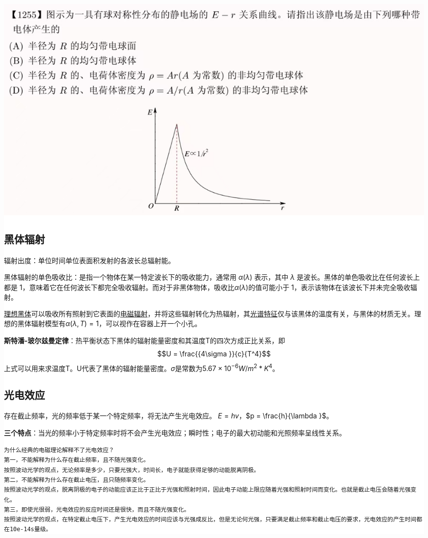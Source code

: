 ![](output_image/0867e061c82ba1b4ab0e0b6ece05e527.jpg)

## 黑体辐射
辐射出度：单位时间单位表面积发射的各波长总辐射能。

黑体辐射的单色吸收比：是指一个物体在某一特定波长下的吸收能力，通常用 $\alpha(\lambda)$ 表示，其中 $\lambda$ 是波长。黑体的单色吸收比在任何波长上都是 1，意味着它在任何波长下都完全吸收辐射。而对于非黑体物体，吸收比$\alpha(\lambda)$的值可能小于 1，表示该物体在该波长下并未完全吸收辐射。

[理想黑体](https://baike.baidu.com/item/%E7%90%86%E6%83%B3%E9%BB%91%E4%BD%93/56095703?fromModule=lemma_inlink)可以吸收所有照射到它表面的[电磁辐射](https://baike.baidu.com/item/%E7%94%B5%E7%A3%81%E8%BE%90%E5%B0%84/484252?fromModule=lemma_inlink)，并将这些辐射转化为热辐射，其[光谱特征](https://baike.baidu.com/item/%E5%85%89%E8%B0%B1%E7%89%B9%E5%BE%81/53308897?fromModule=lemma_inlink)仅与该黑体的温度有关，与黑体的材质无关。理想的黑体辐射模型有$\alpha(\lambda,T)=1$，可以视作在容器上开一个小孔。

**斯特潘-玻尔兹曼定律**：热平衡状态下黑体的辐射能量密度和其温度T的四次方成正比关系，即$$U = \frac{{4\sigma }}{c}{T^4}$$
上式可以用来求温度T。U代表了黑体的辐射能量密度。$\sigma$是常数为$5.67 \times 10^{-6}W/m^2 * K^4$。
## 光电效应
存在截止频率，光的频率低于某一个特定频率，将无法产生光电效应。
$E = hv$，$p = \frac{h}{\lambda }$。

**三个特点**：当光的频率小于特定频率时将不会产生光电效应；瞬时性；电子的最大初动能和光照频率呈线性关系。
```
为什么经典的电磁理论解释不了光电效应？
第一，不能解释为什么存在截止频率，且不随光强变化。
按照波动光学的观点，无论频率是多少，只要光强大，时间长，电子就能获得足够的动能脱离阴极。
第二，不能解释为什么存在截止电压，且只随频率变化。
按照波动光学的观点，脱离阴极的电子的动能应该正比于正比于光强和照射时间，因此电子动能上限应随着光强和照射时间而变化。也就是截止电压会随着光强变化。
第三，即使光很弱，光电效应的反应时间还是很快，而且不随光强变化。
按照波动光学的观点，在特定截止电压下，产生光电效应的时间应该与光强成反比，但是无论何光强，只要满足截止频率和截止电压的要求，光电效应的产生时间都在10e-14s量级。
```
